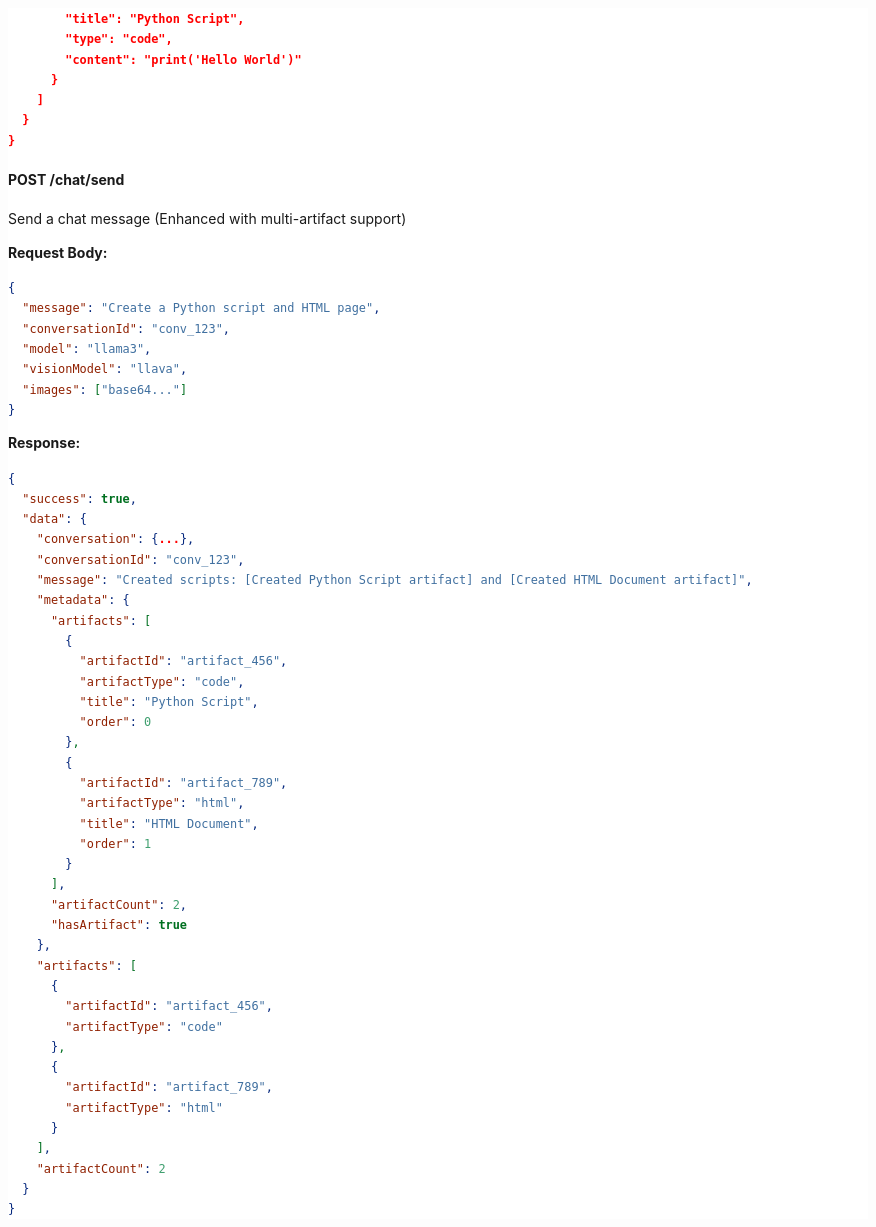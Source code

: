 ```json
        "title": "Python Script",
        "type": "code",
        "content": "print('Hello World')"
      }
    ]
  }
}
```

#### POST /chat/send
Send a chat message (Enhanced with multi-artifact support)

**Request Body:**
```json
{
  "message": "Create a Python script and HTML page",
  "conversationId": "conv_123",
  "model": "llama3",
  "visionModel": "llava",
  "images": ["base64..."]
}
```

**Response:**
```json
{
  "success": true,
  "data": {
    "conversation": {...},
    "conversationId": "conv_123",
    "message": "Created scripts: [Created Python Script artifact] and [Created HTML Document artifact]",
    "metadata": {
      "artifacts": [
        {
          "artifactId": "artifact_456",
          "artifactType": "code",
          "title": "Python Script",
          "order": 0
        },
        {
          "artifactId": "artifact_789",
          "artifactType": "html",
          "title": "HTML Document",
          "order": 1
        }
      ],
      "artifactCount": 2,
      "hasArtifact": true
    },
    "artifacts": [
      {
        "artifactId": "artifact_456",
        "artifactType": "code"
      },
      {
        "artifactId": "artifact_789",
        "artifactType": "html"
      }
    ],
    "artifactCount": 2
  }
}
```
